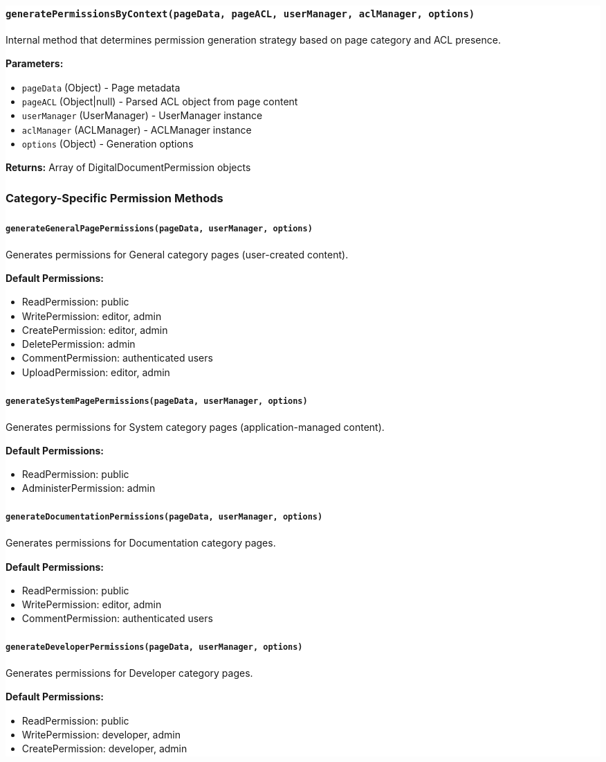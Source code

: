 ### `generatePermissionsByContext(pageData, pageACL, userManager, aclManager, options)`

Internal method that determines permission generation strategy based on page category and ACL presence.

**Parameters:**
- `pageData` (Object) - Page metadata
- `pageACL` (Object|null) - Parsed ACL object from page content
- `userManager` (UserManager) - UserManager instance
- `aclManager` (ACLManager) - ACLManager instance  
- `options` (Object) - Generation options

**Returns:** Array of DigitalDocumentPermission objects

### Category-Specific Permission Methods

#### `generateGeneralPagePermissions(pageData, userManager, options)`

Generates permissions for General category pages (user-created content).

**Default Permissions:**
- ReadPermission: public
- WritePermission: editor, admin
- CreatePermission: editor, admin
- DeletePermission: admin
- CommentPermission: authenticated users
- UploadPermission: editor, admin

#### `generateSystemPagePermissions(pageData, userManager, options)`

Generates permissions for System category pages (application-managed content).

**Default Permissions:**
- ReadPermission: public
- AdministerPermission: admin

#### `generateDocumentationPermissions(pageData, userManager, options)`

Generates permissions for Documentation category pages.

**Default Permissions:**
- ReadPermission: public
- WritePermission: editor, admin
- CommentPermission: authenticated users

#### `generateDeveloperPermissions(pageData, userManager, options)`

Generates permissions for Developer category pages.

**Default Permissions:**
- ReadPermission: public
- WritePermission: developer, admin
- CreatePermission: developer, admin
